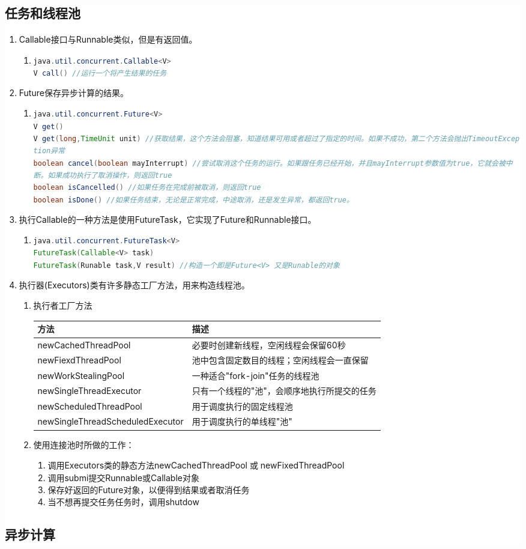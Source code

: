 ## 任务和线程池

 1. Callable接口与Runnable类似，但是有返回值。

    1. ~~~java
       java.util.concurrent.Callable<V>
       V call() //运行一个将产生结果的任务
       ~~~

 2. Future保存异步计算的结果。

    1. ~~~java
       java.util.concurrent.Future<V>
       V get()
       V get(long,TimeUnit unit) //获取结果，这个方法会阻塞，知道结果可用或者超过了指定的时间。如果不成功，第二个方法会抛出TimeoutException异常
       boolean cancel(boolean mayInterrupt) //尝试取消这个任务的运行。如果跟任务已经开始，并且mayInterrupt参数值为true，它就会被中断。如果成功执行了取消操作，则返回true
       boolean isCancelled() //如果任务在完成前被取消，则返回true
       boolean isDone() //如果任务结束，无论是正常完成，中途取消，还是发生异常，都返回true。
       ~~~

 3. 执行Callable的一种方法是使用FutureTask，它实现了Future和Runnable接口。

    1. ~~~java
       java.util.concurrent.FutureTask<V>
       FutureTask(Callable<V> task)
       FutureTask(Runable task,V result) //构造一个即是Future<V> 又是Runable的对象
       ~~~

 4. 执行器(Executors)类有许多静态工厂方法，用来构造线程池。

    1. 执行者工厂方法

       | 方法                             | 描述                                         |
       | -------------------------------- | -------------------------------------------- |
       | newCachedThreadPool              | 必要时创建新线程，空闲线程会保留60秒         |
       | newFiexdThreadPool               | 池中包含固定数目的线程；空闲线程会一直保留   |
       | newWorkStealingPool              | 一种适合"fork-join"任务的线程池              |
       | newSingleThreadExecutor          | 只有一个线程的"池"，会顺序地执行所提交的任务 |
       | newScheduledThreadPool           | 用于调度执行的固定线程池                     |
       | newSingleThreadScheduledExecutor | 用于调度执行的单线程"池"                     |

    2. 使用连接池时所做的工作：

       1. 调用Executors类的静态方法newCachedThreadPool 或 newFixedThreadPool
       2. 调用submi提交Runnable或Callable对象
       3. 保存好返回的Future对象，以便得到结果或者取消任务
       4. 当不想再提交任务任务时，调用shutdow

## 异步计算
